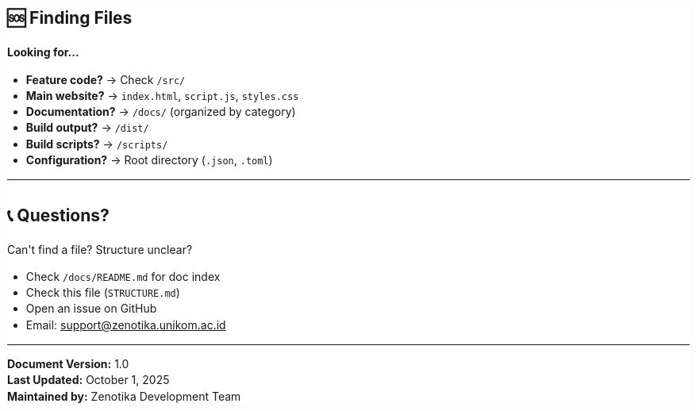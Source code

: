 
## 🆘 Finding Files

**Looking for...**

- **Feature code?** → Check `/src/`
- **Main website?** → `index.html`, `script.js`, `styles.css`
- **Documentation?** → `/docs/` (organized by category)
- **Build output?** → `/dist/`
- **Build scripts?** → `/scripts/`
- **Configuration?** → Root directory (`.json`, `.toml`)

---

## 📞 Questions?

Can't find a file? Structure unclear?

- Check `/docs/README.md` for doc index
- Check this file (`STRUCTURE.md`)
- Open an issue on GitHub
- Email: support@zenotika.unikom.ac.id

---

**Document Version:** 1.0  
**Last Updated:** October 1, 2025  
**Maintained by:** Zenotika Development Team
